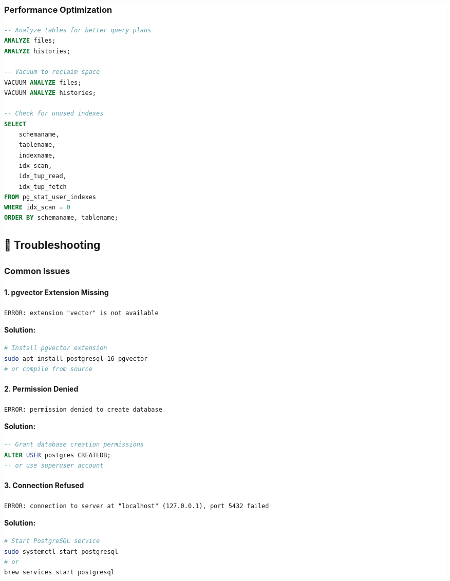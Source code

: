 ### Performance Optimization
```sql
-- Analyze tables for better query plans
ANALYZE files;
ANALYZE histories;

-- Vacuum to reclaim space
VACUUM ANALYZE files;
VACUUM ANALYZE histories;

-- Check for unused indexes
SELECT 
    schemaname, 
    tablename, 
    indexname, 
    idx_scan,
    idx_tup_read,
    idx_tup_fetch
FROM pg_stat_user_indexes 
WHERE idx_scan = 0
ORDER BY schemaname, tablename;
```

## 🐛 Troubleshooting

### Common Issues

#### 1. pgvector Extension Missing
```
ERROR: extension "vector" is not available
```
**Solution:**
```bash
# Install pgvector extension
sudo apt install postgresql-16-pgvector
# or compile from source
```

#### 2. Permission Denied
```
ERROR: permission denied to create database
```
**Solution:**
```sql
-- Grant database creation permissions
ALTER USER postgres CREATEDB;
-- or use superuser account
```

#### 3. Connection Refused
```
ERROR: connection to server at "localhost" (127.0.0.1), port 5432 failed
```
**Solution:**
```bash
# Start PostgreSQL service
sudo systemctl start postgresql
# or
brew services start postgresql
```
